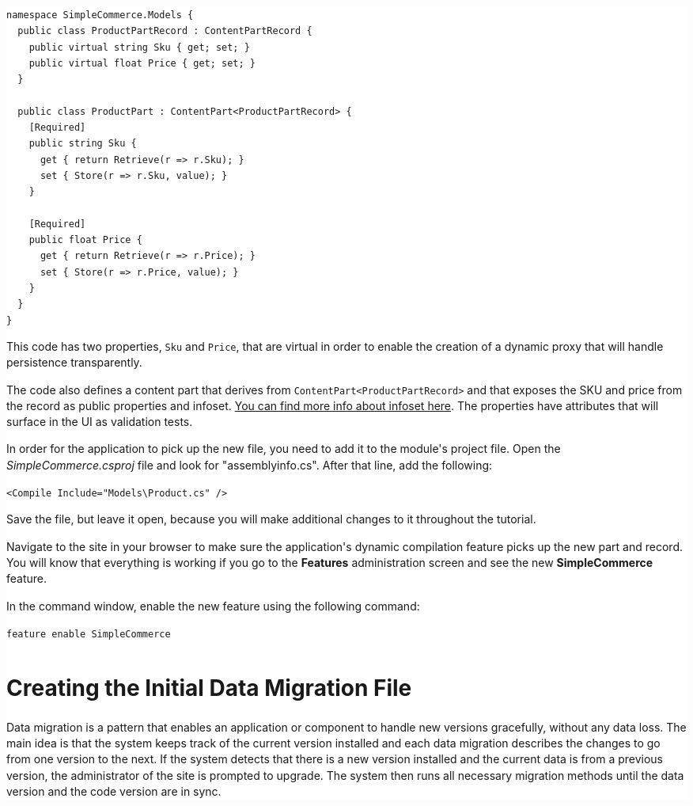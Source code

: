     namespace SimpleCommerce.Models {
      public class ProductPartRecord : ContentPartRecord {
        public virtual string Sku { get; set; }
        public virtual float Price { get; set; }
      }
    
      public class ProductPart : ContentPart<ProductPartRecord> {
        [Required]
        public string Sku {
          get { return Retrieve(r => r.Sku); }
          set { Store(r => r.Sku, value); }
        }
    
        [Required]
        public float Price {
          get { return Retrieve(r => r.Price); }
          set { Store(r => r.Price, value); }
        }
      }
    }


This code has two properties, `Sku` and `Price`, that are virtual in order to enable the creation of a dynamic proxy that will handle persistence transparently.

The code also defines a content part that derives from `ContentPart<ProductPartRecord>` and that exposes the SKU and price from the record as public properties and infoset. [You can find more info about infoset here](http://weblogs.asp.net/bleroy/the-shift-how-orchard-painlessly-shifted-to-document-storage-and-how-it-ll-affect-you). The properties have attributes that will surface in the UI as validation tests.

In order for the application to pick up the new file, you need to add it to the module's project file. Open the _SimpleCommerce.csproj_ file and look for "assemblyinfo.cs". After that line, add the following:

    
    <Compile Include="Models\Product.cs" />


Save the file, but leave it open, because you will make additional changes to it throughout the tutorial.

Navigate to the site in your browser to make sure the application's dynamic compilation feature picks up the new part and record. You will know that everything is working if you go to the **Features** administration screen and see the new **SimpleCommerce** feature.

In the command window, enable the new feature using the following command: 

    
    feature enable SimpleCommerce


# Creating the Initial Data Migration File

Data migration is a pattern that enables an application or component to handle new versions gracefully, without any data loss. The main idea is that the system keeps track of the current version installed and each data migration describes the changes to go from one version to the next. If the system detects that there is a new version installed and the current data is from a previous version, the administrator of the site is prompted to upgrade. The system then runs all necessary migration methods until the data version and the code version are in sync.
